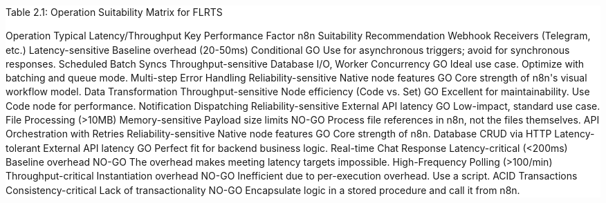 Table 2.1: Operation Suitability Matrix for FLRTS

Operation
Typical Latency/Throughput
Key Performance Factor
n8n Suitability
Recommendation
Webhook Receivers (Telegram, etc.)
Latency-sensitive
Baseline overhead (20-50ms)
Conditional GO
Use for asynchronous triggers; avoid for synchronous responses.
Scheduled Batch Syncs
Throughput-sensitive
Database I/O, Worker Concurrency
GO
Ideal use case. Optimize with batching and queue mode.
Multi-step Error Handling
Reliability-sensitive
Native node features
GO
Core strength of n8n's visual workflow model.
Data Transformation
Throughput-sensitive
Node efficiency (Code vs. Set)
GO
Excellent for maintainability. Use Code node for performance.
Notification Dispatching
Reliability-sensitive
External API latency
GO
Low-impact, standard use case.
File Processing (>10MB)
Memory-sensitive
Payload size limits
NO-GO
Process file references in n8n, not the files themselves.
API Orchestration with Retries
Reliability-sensitive
Native node features
GO
Core strength of n8n.
Database CRUD via HTTP
Latency-tolerant
External API latency
GO
Perfect fit for backend business logic.
Real-time Chat Response
Latency-critical (<200ms)
Baseline overhead
NO-GO
The overhead makes meeting latency targets impossible.
High-Frequency Polling (>100/min)
Throughput-critical
Instantiation overhead
NO-GO
Inefficient due to per-execution overhead. Use a script.
ACID Transactions
Consistency-critical
Lack of transactionality
NO-GO
Encapsulate logic in a stored procedure and call it from n8n.
